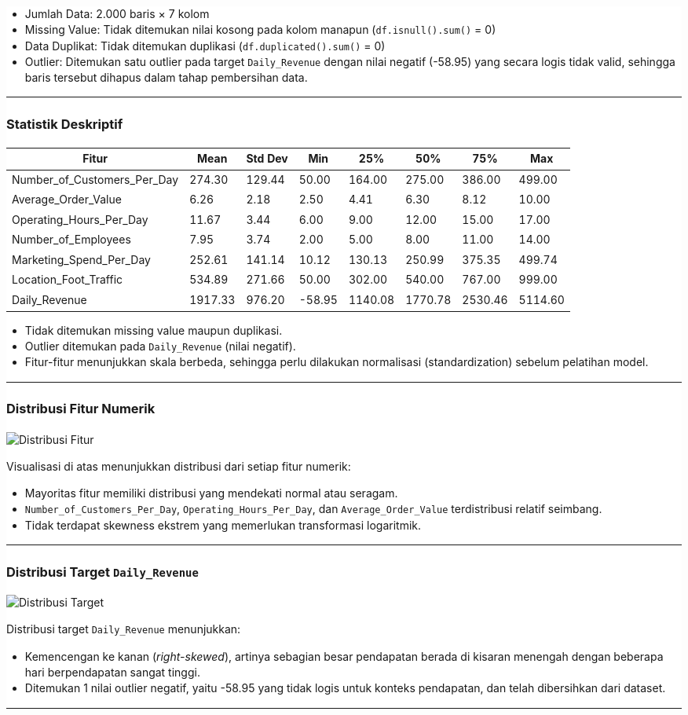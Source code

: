 - Jumlah Data: 2.000 baris × 7 kolom
- Missing Value: Tidak ditemukan nilai kosong pada kolom manapun (`df.isnull().sum()` = 0)
- Data Duplikat: Tidak ditemukan duplikasi (`df.duplicated().sum()` = 0)
- Outlier: Ditemukan satu outlier pada target `Daily_Revenue` dengan nilai negatif (-58.95) yang secara logis tidak valid, sehingga baris tersebut dihapus dalam tahap pembersihan data.

---

### Statistik Deskriptif

| Fitur                        | Mean     | Std Dev  | Min     | 25%     | 50%     | 75%     | Max      |
|-----------------------------|----------|----------|---------|---------|---------|---------|----------|
| Number_of_Customers_Per_Day | 274.30   | 129.44   | 50.00   | 164.00  | 275.00  | 386.00  | 499.00   |
| Average_Order_Value         | 6.26     | 2.18     | 2.50    | 4.41    | 6.30    | 8.12    | 10.00    |
| Operating_Hours_Per_Day     | 11.67    | 3.44     | 6.00    | 9.00    | 12.00   | 15.00   | 17.00    |
| Number_of_Employees         | 7.95     | 3.74     | 2.00    | 5.00    | 8.00    | 11.00   | 14.00    |
| Marketing_Spend_Per_Day     | 252.61   | 141.14   | 10.12   | 130.13  | 250.99  | 375.35  | 499.74   |
| Location_Foot_Traffic       | 534.89   | 271.66   | 50.00   | 302.00  | 540.00  | 767.00  | 999.00   |
| Daily_Revenue               | 1917.33  | 976.20   | -58.95  | 1140.08 | 1770.78 | 2530.46 | 5114.60  |

- Tidak ditemukan missing value maupun duplikasi.
- Outlier ditemukan pada `Daily_Revenue` (nilai negatif).
- Fitur-fitur menunjukkan skala berbeda, sehingga perlu dilakukan normalisasi (standardization) sebelum pelatihan model.

---

### Distribusi Fitur Numerik

![Distribusi Fitur](https://i.ibb.co.com/ymNbrVyt/image.png)

Visualisasi di atas menunjukkan distribusi dari setiap fitur numerik:
- Mayoritas fitur memiliki distribusi yang mendekati normal atau seragam.
- `Number_of_Customers_Per_Day`, `Operating_Hours_Per_Day`, dan `Average_Order_Value` terdistribusi relatif seimbang.
- Tidak terdapat skewness ekstrem yang memerlukan transformasi logaritmik.

---

### Distribusi Target `Daily_Revenue`

![Distribusi Target](https://i.ibb.co.com/WvzjqBZg/image.png)

Distribusi target `Daily_Revenue` menunjukkan:
- Kemencengan ke kanan (*right-skewed*), artinya sebagian besar pendapatan berada di kisaran menengah dengan beberapa hari berpendapatan sangat tinggi.
- Ditemukan 1 nilai outlier negatif, yaitu -58.95 yang tidak logis untuk konteks pendapatan, dan telah dibersihkan dari dataset.

---